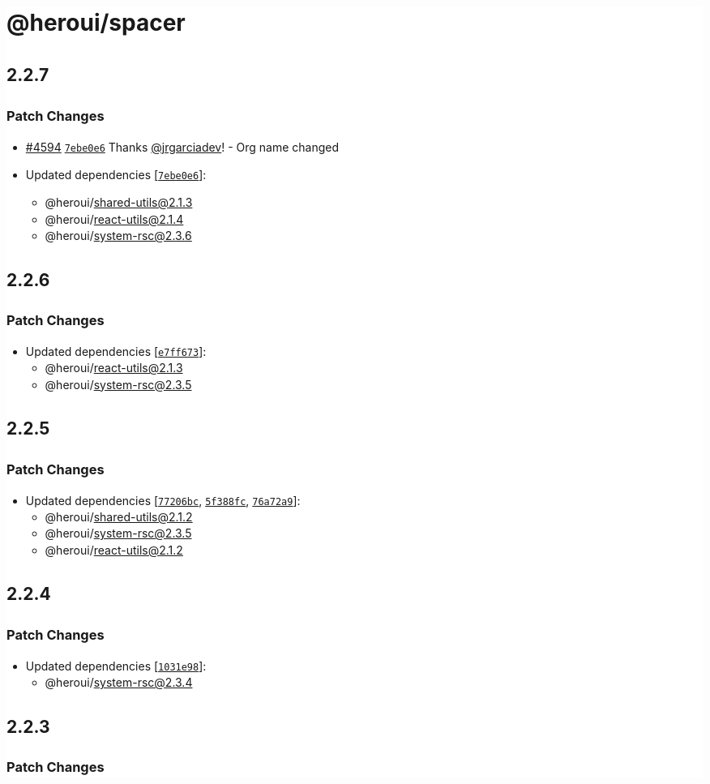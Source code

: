 # @heroui/spacer

## 2.2.7

### Patch Changes

- [#4594](https://github.com/heroui-inc/heroui/pull/4594) [`7ebe0e6`](https://github.com/heroui-inc/heroui/commit/7ebe0e664feb777fe0cad311312d0e02b899319e) Thanks [@jrgarciadev](https://github.com/jrgarciadev)! - Org name changed

- Updated dependencies [[`7ebe0e6`](https://github.com/heroui-inc/heroui/commit/7ebe0e664feb777fe0cad311312d0e02b899319e)]:
  - @heroui/shared-utils@2.1.3
  - @heroui/react-utils@2.1.4
  - @heroui/system-rsc@2.3.6

## 2.2.6

### Patch Changes

- Updated dependencies [[`e7ff673`](https://github.com/heroui-inc/heroui/commit/e7ff6730d7e891f1e9e3ca232b1faaebc5aedef2)]:
  - @heroui/react-utils@2.1.3
  - @heroui/system-rsc@2.3.5

## 2.2.5

### Patch Changes

- Updated dependencies [[`77206bc`](https://github.com/heroui-inc/heroui/commit/77206bc62596894d038b9715e40b361fec286c10), [`5f388fc`](https://github.com/heroui-inc/heroui/commit/5f388fc68c7db7f852432e73386686d919d44d31), [`76a72a9`](https://github.com/heroui-inc/heroui/commit/76a72a9d1c8400d23b3f948670cb6844d9728b2a)]:
  - @heroui/shared-utils@2.1.2
  - @heroui/system-rsc@2.3.5
  - @heroui/react-utils@2.1.2

## 2.2.4

### Patch Changes

- Updated dependencies [[`1031e98`](https://github.com/heroui-inc/heroui/commit/1031e985b71e69b8a7189ea049b9616257f820b3)]:
  - @heroui/system-rsc@2.3.4

## 2.2.3

### Patch Changes
